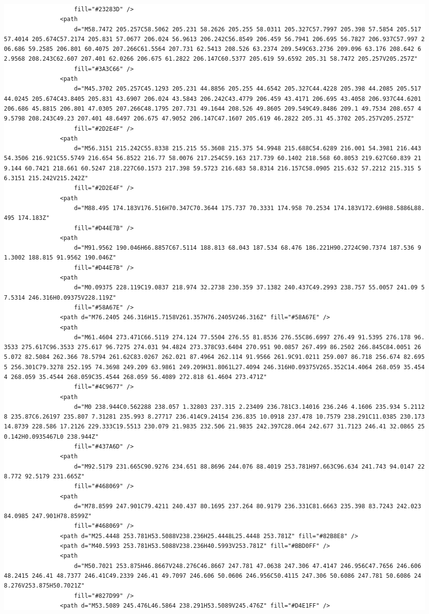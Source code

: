                         fill="#23283D" />
                    <path
                        d="M58.7472 205.257C58.5062 205.231 58.2626 205.255 58.0311 205.327C57.7997 205.398 57.5854 205.517 57.4014 205.674C57.2174 205.831 57.0677 206.024 56.9613 206.242C56.8549 206.459 56.7941 206.695 56.7827 206.937C57.997 206.686 59.2585 206.801 60.4075 207.266C61.5564 207.731 62.5413 208.526 63.2374 209.549C63.2736 209.096 63.176 208.642 62.9568 208.243C62.607 207.401 62.0266 206.675 61.2822 206.147C60.5377 205.619 59.6592 205.31 58.7472 205.257V205.257Z"
                        fill="#3A3C66" />
                    <path
                        d="M45.3702 205.257C45.1293 205.231 44.8856 205.255 44.6542 205.327C44.4228 205.398 44.2085 205.517 44.0245 205.674C43.8405 205.831 43.6907 206.024 43.5843 206.242C43.4779 206.459 43.4171 206.695 43.4058 206.937C44.6201 206.686 45.8815 206.801 47.0305 207.266C48.1795 207.731 49.1644 208.526 49.8605 209.549C49.8486 209.1 49.7534 208.657 49.5798 208.243C49.23 207.401 48.6497 206.675 47.9052 206.147C47.1607 205.619 46.2822 205.31 45.3702 205.257V205.257Z"
                        fill="#2D2E4F" />
                    <path
                        d="M56.3151 215.242C55.8338 215.215 55.3608 215.375 54.9948 215.688C54.6289 216.001 54.3981 216.443 54.3506 216.921C55.5749 216.654 56.8522 216.77 58.0076 217.254C59.163 217.739 60.1402 218.568 60.8053 219.627C60.839 219.144 60.7421 218.661 60.5247 218.227C60.1573 217.398 59.5723 216.683 58.8314 216.157C58.0905 215.632 57.2212 215.315 56.3151 215.242V215.242Z"
                        fill="#2D2E4F" />
                    <path
                        d="M88.495 174.183V176.516H70.347C70.3644 175.737 70.3331 174.958 70.2534 174.183V172.69H88.5886L88.495 174.183Z"
                        fill="#D44E7B" />
                    <path
                        d="M91.9562 190.046H66.8857C67.5114 188.813 68.043 187.534 68.476 186.221H90.2724C90.7374 187.536 91.3002 188.815 91.9562 190.046Z"
                        fill="#D44E7B" />
                    <path
                        d="M0.09375 228.119C19.0837 218.974 32.2738 230.359 37.1382 240.437C49.2993 238.757 55.0057 241.09 57.5314 246.316H0.09375V228.119Z"
                        fill="#58A67E" />
                    <path d="M76.2405 246.316H15.7158V261.357H76.2405V246.316Z" fill="#58A67E" />
                    <path
                        d="M61.4604 273.471C66.5119 274.124 77.5504 276.55 81.8536 276.55C86.6997 276.49 91.5395 276.178 96.3533 275.617C96.3533 275.617 96.7275 274.031 94.4824 273.378C93.6404 270.951 90.0857 267.499 86.2502 266.845C84.0051 265.072 82.5084 262.366 78.5794 261.62C83.0267 262.021 87.4964 262.114 91.9566 261.9C91.0211 259.007 86.718 256.674 82.6955 256.301C79.3278 252.195 74.3698 249.209 63.9861 249.209H31.8061L27.4094 246.316H0.09375V265.352C14.4064 268.059 35.4544 268.059 35.4544 268.059C35.4544 268.059 56.4089 272.818 61.4604 273.471Z"
                        fill="#4C9677" />
                    <path
                        d="M0 238.944C0.562288 238.057 1.32803 237.315 2.23409 236.781C3.14016 236.246 4.1606 235.934 5.21128 235.87C6.26197 235.807 7.31281 235.993 8.27717 236.414C9.24154 236.835 10.0918 237.478 10.7579 238.291C11.0385 230.173 14.8739 228.586 17.2126 229.333C19.5513 230.079 21.9835 232.506 21.9835 242.397C28.064 242.677 31.7123 246.41 32.0865 250.142H0.0935467L0 238.944Z"
                        fill="#437A6D" />
                    <path
                        d="M92.5179 231.665C90.9276 234.651 88.8696 244.076 88.4019 253.781H97.663C96.634 241.743 94.0147 228.772 92.5179 231.665Z"
                        fill="#468069" />
                    <path
                        d="M78.8599 247.901C79.4211 240.437 80.1695 237.264 80.9179 236.331C81.6663 235.398 83.7243 242.023 84.0985 247.901H78.8599Z"
                        fill="#468069" />
                    <path d="M25.4448 253.781H53.5088V238.236H25.4448L25.4448 253.781Z" fill="#82B8E8" />
                    <path d="M40.5993 253.781H53.5088V238.236H40.5993V253.781Z" fill="#BBD0FF" />
                    <path
                        d="M50.7021 253.875H46.8667V248.276C46.8667 247.781 47.0638 247.306 47.4147 246.956C47.7656 246.606 48.2415 246.41 48.7377 246.41C49.2339 246.41 49.7097 246.606 50.0606 246.956C50.4115 247.306 50.6086 247.781 50.6086 248.276V253.875H50.7021Z"
                        fill="#827D99" />
                    <path d="M53.5089 245.476L46.5864 238.291H53.5089V245.476Z" fill="#D4E1FF" />